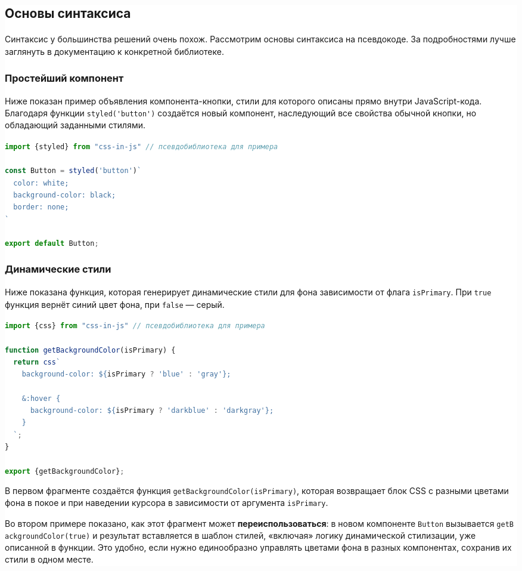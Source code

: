 </aside>

## Основы синтаксиса

Синтаксис у большинства решений очень похож. Рассмотрим основы синтаксиса на псевдокоде. За подробностями лучше заглянуть в документацию к конкретной библиотеке.

### Простейший компонент

Ниже показан пример объявления компонента-кнопки, стили для которого описаны прямо внутри JavaScript-кода. Благодаря функции `styled('button')` создаётся новый компонент, наследующий все свойства обычной кнопки, но обладающий заданными стилями.

```javascript
import {styled} from "css-in-js" // псевдобиблиотека для примера

const Button = styled('button')`
  color: white;
  background-color: black;
  border: none;
`

export default Button;
```

### Динамические стили

Ниже показана функция, которая генерирует динамические стили для фона зависимости от флага `isPrimary`. При `true` функция вернёт синий цвет фона, при `false` — серый.

```javascript
import {css} from "css-in-js" // псевдобиблиотека для примера

function getBackgroundColor(isPrimary) {
  return css`
    background-color: ${isPrimary ? 'blue' : 'gray'};

    &:hover {
      background-color: ${isPrimary ? 'darkblue' : 'darkgray'};
    }
  `;
}

export {getBackgroundColor};
```


В первом фрагменте создаётся функция `getBackgroundColor(isPrimary)`, которая возвращает блок CSS с разными цветами фона в покое и при наведении курсора в зависимости от аргумента `isPrimary`.

Во втором примере показано, как этот фрагмент может **переиспользоваться**: в новом компоненте `Button` вызывается `getBackgroundColor(true)` и результат вставляется в шаблон стилей, «включая» логику динамической стилизации, уже описанной в функции. Это удобно, если нужно единообразно управлять цветами фона в разных компонентах, сохранив их стили в одном месте.
